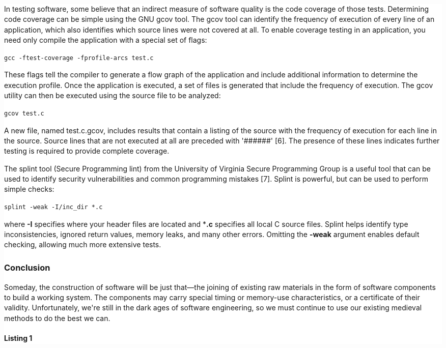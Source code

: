 In testing software, some believe that an indirect measure of software quality
is the code coverage of those tests. Determining code coverage can be simple
using the GNU gcov tool. The gcov tool can identify the frequency of execution
of every line of an application, which also identifies which source lines were
not covered at all. To enable coverage testing in an application, you need
only compile the application with a special set of flags:

    
    
    gcc -ftest-coverage -fprofile-arcs test.c
    
    

These flags tell the compiler to generate a flow graph of the application and
include additional information to determine the execution profile. Once the
application is executed, a set of files is generated that include the
frequency of execution. The gcov utility can then be executed using the source
file to be analyzed:

    
    
    gcov test.c
    
    

A new file, named test.c.gcov, includes results that contain a listing of the
source with the frequency of execution for each line in the source. Source
lines that are not executed at all are preceded with '######' [6]. The
presence of these lines indicates further testing is required to provide
complete coverage.

The splint tool (Secure Programming lint) from the University of Virginia
Secure Programming Group is a useful tool that can be used to identify
security vulnerabilities and common programming mistakes [7]. Splint is
powerful, but can be used to perform simple checks:

    
    
    splint -weak -I/inc_dir *.c
    
    

where **-I** specifies where your header files are located and ***.c**
specifies all local C source files. Splint helps identify type
inconsistencies, ignored return values, memory leaks, and many other errors.
Omitting the **-weak** argument enables default checking, allowing much more
extensive tests.

### Conclusion

Someday, the construction of software will be just that—the joining of
existing raw materials in the form of software components to build a working
system. The components may carry special timing or memory-use characteristics,
or a certificate of their validity. Unfortunately, we're still in the dark
ages of software engineering, so we must continue to use our existing medieval
methods to do the best we can.

<a name="listing-1"></a>
#### Listing 1
